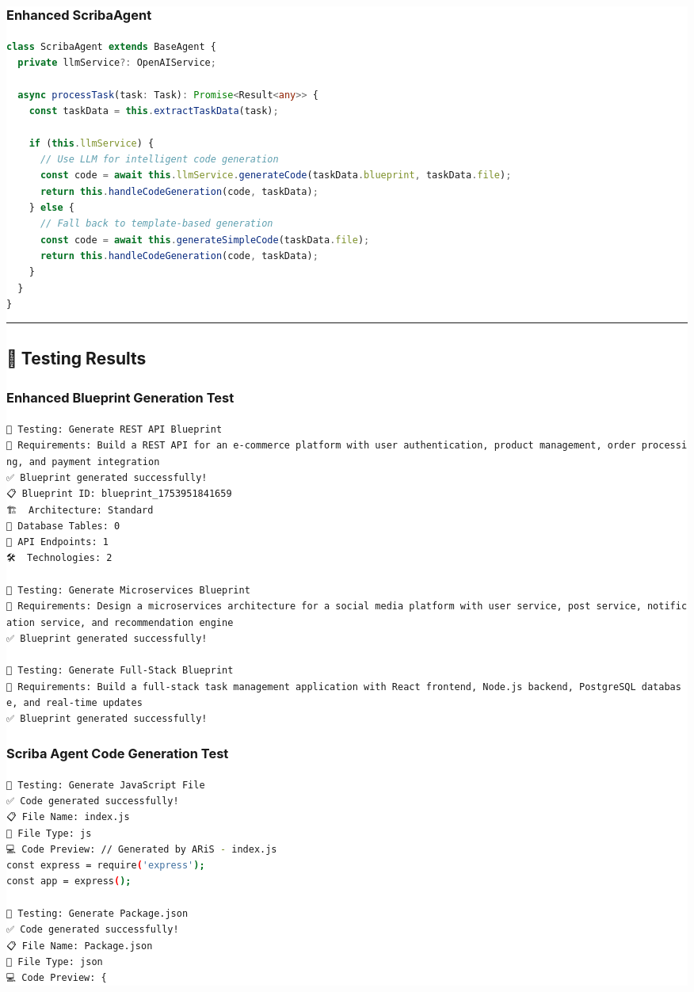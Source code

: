 ### Enhanced ScribaAgent
```typescript
class ScribaAgent extends BaseAgent {
  private llmService?: OpenAIService;
  
  async processTask(task: Task): Promise<Result<any>> {
    const taskData = this.extractTaskData(task);
    
    if (this.llmService) {
      // Use LLM for intelligent code generation
      const code = await this.llmService.generateCode(taskData.blueprint, taskData.file);
      return this.handleCodeGeneration(code, taskData);
    } else {
      // Fall back to template-based generation
      const code = await this.generateSimpleCode(taskData.file);
      return this.handleCodeGeneration(code, taskData);
    }
  }
}
```

---

## 🧪 Testing Results

### Enhanced Blueprint Generation Test
```bash
🚀 Testing: Generate REST API Blueprint
📝 Requirements: Build a REST API for an e-commerce platform with user authentication, product management, order processing, and payment integration
✅ Blueprint generated successfully!
📋 Blueprint ID: blueprint_1753951841659
🏗️  Architecture: Standard
💾 Database Tables: 0
🔗 API Endpoints: 1
🛠️  Technologies: 2

🚀 Testing: Generate Microservices Blueprint
📝 Requirements: Design a microservices architecture for a social media platform with user service, post service, notification service, and recommendation engine
✅ Blueprint generated successfully!

🚀 Testing: Generate Full-Stack Blueprint
📝 Requirements: Build a full-stack task management application with React frontend, Node.js backend, PostgreSQL database, and real-time updates
✅ Blueprint generated successfully!
```

### Scriba Agent Code Generation Test
```bash
🚀 Testing: Generate JavaScript File
✅ Code generated successfully!
📋 File Name: index.js
📄 File Type: js
💻 Code Preview: // Generated by ARiS - index.js
const express = require('express');
const app = express();

🚀 Testing: Generate Package.json
✅ Code generated successfully!
📋 File Name: Package.json
📄 File Type: json
💻 Code Preview: {
```